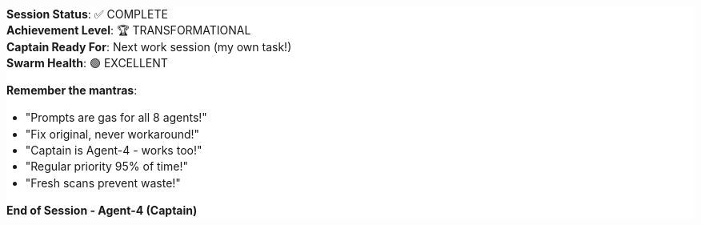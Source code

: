 **Session Status**: ✅ COMPLETE  
**Achievement Level**: 🏆 TRANSFORMATIONAL  
**Captain Ready For**: Next work session (my own task!)  
**Swarm Health**: 🟢 EXCELLENT

**Remember the mantras**:
- "Prompts are gas for all 8 agents!"
- "Fix original, never workaround!"
- "Captain is Agent-4 - works too!"
- "Regular priority 95% of time!"
- "Fresh scans prevent waste!"

**End of Session - Agent-4 (Captain)**

